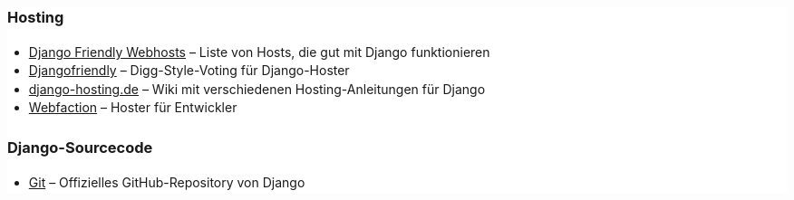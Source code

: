 ### Hosting

* [Django Friendly Webhosts](https://code.djangoproject.com/wiki/DjangoFriendlyWebHosts) – Liste von Hosts, die gut mit Django funktionieren
* [Djangofriendly](http://djangofriendly.com/hosts/) – Digg-Style-Voting für Django-Hoster
* [django-hosting.de](http://www.django-hosting.de/wiki/WikiIndex/) – Wiki mit verschiedenen Hosting-Anleitungen für Django
* [Webfaction](https://www.webfaction.com/?affiliate=kogakure) – Hoster für Entwickler

### Django-Sourcecode

* [Git](https://github.com/django/django) – Offizielles GitHub-Repository von Django
